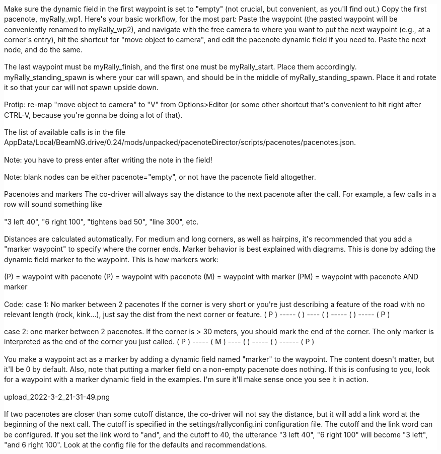 Make sure the dynamic field in the first waypoint is set to "empty" (not crucial, but convenient, as you'll find out.) Copy the first pacenote, myRally_wp1. Here's your basic workflow, for the most part: Paste the waypoint (the pasted waypoint will be conveniently renamed to myRally_wp2), and navigate with the free camera to where you want to put the next waypoint (e.g., at a corner's entry), hit the shortcut for "move object to camera", and edit the pacenote dynamic field if you need to. Paste the next node, and do the same.

The last waypoint must be myRally_finish, and the first one must be myRally_start. Place them accordingly. myRally_standing_spawn is where your car will spawn, and should be in the middle of myRally_standing_spawn. Place it and rotate it so that your car will not spawn upside down.

Protip: re-map "move object to camera" to "V" from Options>Editor (or some other shortcut that's convenient to hit right after CTRL-V, because you're gonna be doing a lot of that).

The list of available calls is in the file AppData/Local/BeamNG.drive/0.24/mods/unpacked/pacenoteDirector/scripts/pacenotes/pacenotes.json.

Note: you have to press enter after writing the note in the field!

Note: blank nodes can be either pacenote="empty", or not have the pacenote field altogether.

Pacenotes and markers
The co-driver will always say the distance to the next pacenote after the call. For example, a few calls in a row will sound something like

"3 left 40", "6 right 100", "tightens bad 50", "line 300", etc.

Distances are calculated automatically. For medium and long corners, as well as hairpins, it's recommended that you add a "marker waypoint" to specify where the corner ends. Marker behavior is best explained with diagrams. This is done by adding the dynamic field marker to the waypoint. This is how markers work:

(P) = waypoint with pacenote
(P) = waypoint with pacenote
(M) = waypoint with marker
(PM) = waypoint with pacenote AND marker

Code:
case 1: No marker between 2 pacenotes
If the corner is very short or you're just describing a feature of the road with no relevant length (rock, kink...), just say the dist from the next corner or feature.
( P ) ----- ( ) ---- ( ) ----- ( ) ----- ( P )

case 2: one marker between 2 pacenotes.
If the corner is > 30 meters, you should mark the end of the corner. The only marker is interpreted as the end of the corner you just called.
( P ) ----- ( M ) ---- ( ) ----- ( ) ------ ( P )

You make a waypoint act as a marker by adding a dynamic field named "marker" to the waypoint. The content doesn't matter, but it'll be 0 by default. Also, note that putting a marker field on a non-empty pacenote does nothing. If this is confusing to you, look for a waypoint with a marker dynamic field in the examples. I'm sure it'll make sense once you see it in action.

upload_2022-3-2_21-31-49.png

If two pacenotes are closer than some cutoff distance, the co-driver will not say the distance, but it will add a link word at the beginning of the next call. The cutoff is specified in the settings/rallyconfig.ini configuration file. The cutoff and the link word can be configured. If you set the link word to "and", and the cutoff to 40, the utterance "3 left 40", "6 right 100" will become "3 left", "and 6 right 100". Look at the config file for the defaults and recommendations.
